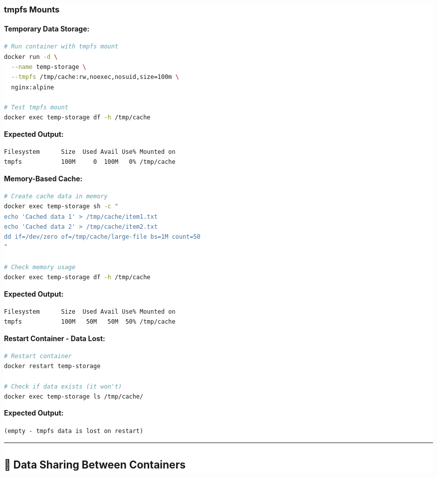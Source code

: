 ### tmpfs Mounts

**Temporary Data Storage:**
```bash
# Run container with tmpfs mount
docker run -d \
  --name temp-storage \
  --tmpfs /tmp/cache:rw,noexec,nosuid,size=100m \
  nginx:alpine

# Test tmpfs mount
docker exec temp-storage df -h /tmp/cache
```

**Expected Output:**
```
Filesystem      Size  Used Avail Use% Mounted on
tmpfs           100M     0  100M   0% /tmp/cache
```

**Memory-Based Cache:**
```bash
# Create cache data in memory
docker exec temp-storage sh -c "
echo 'Cached data 1' > /tmp/cache/item1.txt
echo 'Cached data 2' > /tmp/cache/item2.txt
dd if=/dev/zero of=/tmp/cache/large-file bs=1M count=50
"

# Check memory usage
docker exec temp-storage df -h /tmp/cache
```

**Expected Output:**
```
Filesystem      Size  Used Avail Use% Mounted on
tmpfs           100M   50M   50M  50% /tmp/cache
```

**Restart Container - Data Lost:**
```bash
# Restart container
docker restart temp-storage

# Check if data exists (it won't)
docker exec temp-storage ls /tmp/cache/
```

**Expected Output:**
```
(empty - tmpfs data is lost on restart)
```

---

## 🔄 Data Sharing Between Containers

